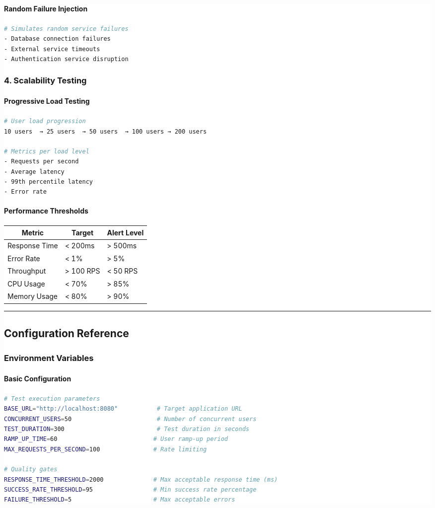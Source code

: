 #### Random Failure Injection
```bash
# Simulates random service failures
- Database connection failures
- External service timeouts
- Authentication service disruption
```

### 4. Scalability Testing

#### Progressive Load Testing
```bash
# User load progression
10 users  → 25 users  → 50 users  → 100 users → 200 users

# Metrics per load level
- Requests per second
- Average latency
- 99th percentile latency
- Error rate
```

#### Performance Thresholds
| Metric | Target | Alert Level |
|--------|--------|-------------|
| Response Time | < 200ms | > 500ms |
| Error Rate | < 1% | > 5% |
| Throughput | > 100 RPS | < 50 RPS |
| CPU Usage | < 70% | > 85% |
| Memory Usage | < 80% | > 90% |

---

## Configuration Reference

### Environment Variables

#### Basic Configuration
```bash
# Test execution parameters
BASE_URL="http://localhost:8080"           # Target application URL
CONCURRENT_USERS=50                        # Number of concurrent users
TEST_DURATION=300                          # Test duration in seconds
RAMP_UP_TIME=60                           # User ramp-up period
MAX_REQUESTS_PER_SECOND=100               # Rate limiting

# Quality gates
RESPONSE_TIME_THRESHOLD=2000              # Max acceptable response time (ms)
SUCCESS_RATE_THRESHOLD=95                 # Min success rate percentage
FAILURE_THRESHOLD=5                       # Max acceptable errors
```

